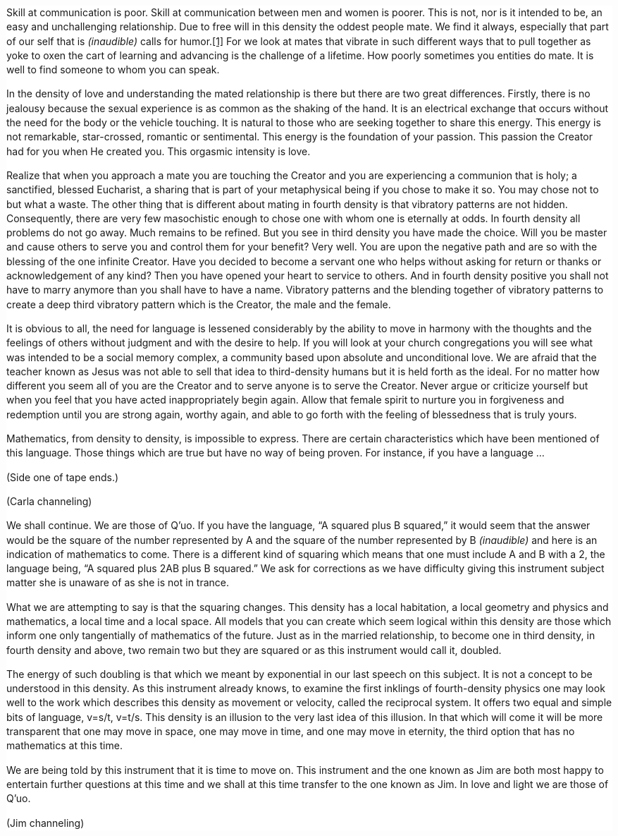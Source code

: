 <p>Skill at communication is poor. Skill at communication between men and women is poorer. This is not, nor is it intended to be, an easy and unchallenging relationship. Due to free will in this density the oddest people mate. We find it always, especially that part of our self that is <em>(inaudible)</em> calls for humor.<a id="_ftnref1" href="#_ftn1" name="_ftnref1">[1]</a> For we look at mates that vibrate in such different ways that to pull together as yoke to oxen the cart of learning and advancing is the challenge of a lifetime. How poorly sometimes you entities do mate. It is well to find someone to whom you can speak.</p>
<p>In the density of love and understanding the mated relationship is there but there are two great differences. Firstly, there is no jealousy because the sexual experience is as common as the shaking of the hand. It is an electrical exchange that occurs without the need for the body or the vehicle touching. It is natural to those who are seeking together to share this energy. This energy is not remarkable, star-crossed, romantic or sentimental. This energy is the foundation of your passion. This passion the Creator had for you when He created you. This orgasmic intensity is love.</p>
<p>Realize that when you approach a mate you are touching the Creator and you are experiencing a communion that is holy; a sanctified, blessed Eucharist, a sharing that is part of your metaphysical being if you chose to make it so. You may chose not to but what a waste. The other thing that is different about mating in fourth density is that vibratory patterns are not hidden. Consequently, there are very few masochistic enough to chose one with whom one is eternally at odds. In fourth density all problems do not go away. Much remains to be refined. But you see in third density you have made the choice. Will you be master and cause others to serve you and control them for your benefit? Very well. You are upon the negative path and are so with the blessing of the one infinite Creator. Have you decided to become a servant one who helps without asking for return or thanks or acknowledgement of any kind? Then you have opened your heart to service to others. And in fourth density positive you shall not have to marry anymore than you shall have to have a name. Vibratory patterns and the blending together of vibratory patterns to create a deep third vibratory pattern which is the Creator, the male and the female.</p>
<p>It is obvious to all, the need for language is lessened considerably by the ability to move in harmony with the thoughts and the feelings of others without judgment and with the desire to help. If you will look at your church congregations you will see what was intended to be a social memory complex, a community based upon absolute and unconditional love. We are afraid that the teacher known as Jesus was not able to sell that idea to third-density humans but it is held forth as the ideal. For no matter how different you seem all of you are the Creator and to serve anyone is to serve the Creator. Never argue or criticize yourself but when you feel that you have acted inappropriately begin again. Allow that female spirit to nurture you in forgiveness and redemption until you are strong again, worthy again, and able to go forth with the feeling of blessedness that is truly yours.</p>
<p>Mathematics, from density to density, is impossible to express. There are certain characteristics which have been mentioned of this language. Those things which are true but have no way of being proven. For instance, if you have a language …</p>
<p class="comment">(Side one of tape ends.)</p>
<p class="channel-type">(Carla channeling)</p>
<p>We shall continue. We are those of Q’uo. If you have the language, “A squared plus B squared,” it would seem that the answer would be the square of the number represented by A and the square of the number represented by B <em>(inaudible)</em> and here is an indication of mathematics to come. There is a different kind of squaring which means that one must include A and B with a 2, the language being, “A squared plus 2AB plus B squared.” We ask for corrections as we have difficulty giving this instrument subject matter she is unaware of as she is not in trance.</p>
<p>What we are attempting to say is that the squaring changes. This density has a local habitation, a local geometry and physics and mathematics, a local time and a local space. All models that you can create which seem logical within this density are those which inform one only tangentially of mathematics of the future. Just as in the married relationship, to become one in third density, in fourth density and above, two remain two but they are squared or as this instrument would call it, doubled.</p>
<p>The energy of such doubling is that which we meant by exponential in our last speech on this subject. It is not a concept to be understood in this density. As this instrument already knows, to examine the first inklings of fourth-density physics one may look well to the work which describes this density as movement or velocity, called the reciprocal system. It offers two equal and simple bits of language, v=s/t, v=t/s. This density is an illusion to the very last idea of this illusion. In that which will come it will be more transparent that one may move in space, one may move in time, and one may move in eternity, the third option that has no mathematics at this time.</p>
<p>We are being told by this instrument that it is time to move on. This instrument and the one known as Jim are both most happy to entertain further questions at this time and we shall at this time transfer to the one known as Jim. In love and light we are those of Q’uo.</p>
<p class="channel-type">(Jim channeling)</p>
